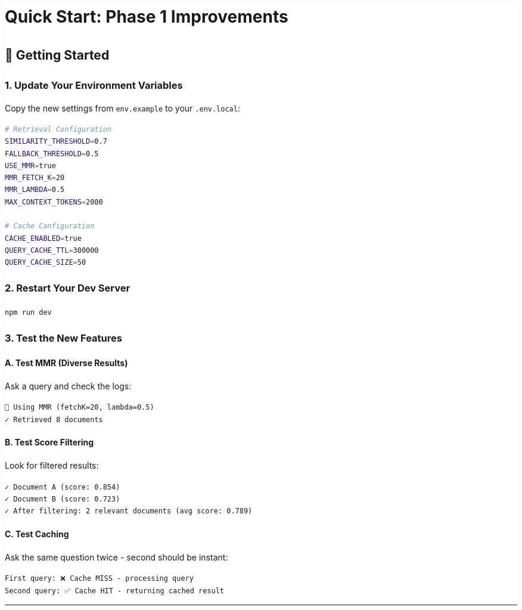 # Quick Start: Phase 1 Improvements

## 🚀 Getting Started

### 1. Update Your Environment Variables

Copy the new settings from `env.example` to your `.env.local`:

```bash
# Retrieval Configuration
SIMILARITY_THRESHOLD=0.7
FALLBACK_THRESHOLD=0.5
USE_MMR=true
MMR_FETCH_K=20
MMR_LAMBDA=0.5
MAX_CONTEXT_TOKENS=2000

# Cache Configuration
CACHE_ENABLED=true
QUERY_CACHE_TTL=300000
QUERY_CACHE_SIZE=50
```

### 2. Restart Your Dev Server

```bash
npm run dev
```

### 3. Test the New Features

#### A. Test MMR (Diverse Results)
Ask a query and check the logs:
```
🎯 Using MMR (fetchK=20, lambda=0.5)
✓ Retrieved 8 documents
```

#### B. Test Score Filtering
Look for filtered results:
```
✓ Document A (score: 0.854)
✓ Document B (score: 0.723)
✓ After filtering: 2 relevant documents (avg score: 0.789)
```

#### C. Test Caching
Ask the same question twice - second should be instant:
```
First query: ❌ Cache MISS - processing query
Second query: ✅ Cache HIT - returning cached result
```

---